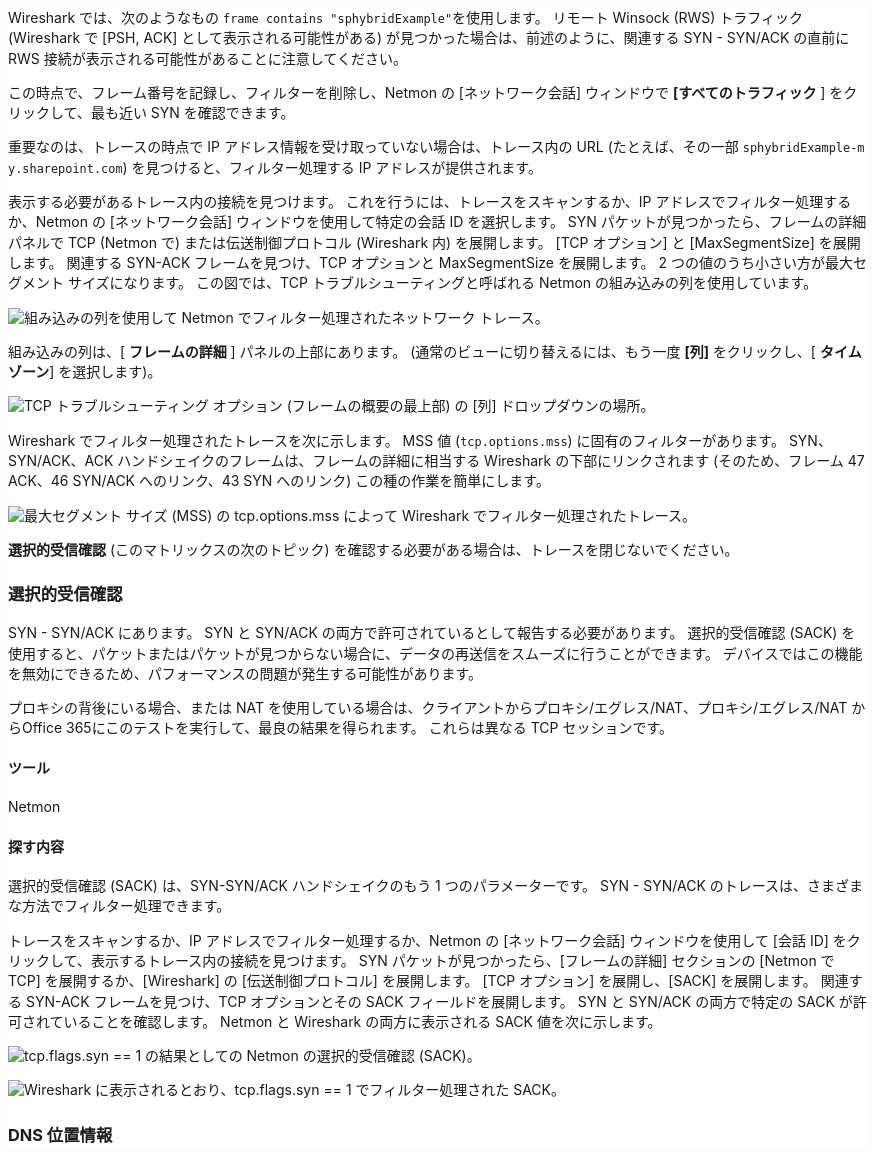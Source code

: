 Wireshark では、次のようなもの  `frame contains "sphybridExample"`を使用します。 リモート Winsock (RWS) トラフィック (Wireshark で [PSH, ACK] として表示される可能性がある) が見つかった場合は、前述のように、関連する SYN - SYN/ACK の直前に RWS 接続が表示される可能性があることに注意してください。

この時点で、フレーム番号を記録し、フィルターを削除し、Netmon の [ネットワーク会話] ウィンドウで **[すべてのトラフィック** ] をクリックして、最も近い SYN を確認できます。

重要なのは、トレースの時点で IP アドレス情報を受け取っていない場合は、トレース内の URL (たとえば、その一部 `sphybridExample-my.sharepoint.com`) を見つけると、フィルター処理する IP アドレスが提供されます。

表示する必要があるトレース内の接続を見つけます。 これを行うには、トレースをスキャンするか、IP アドレスでフィルター処理するか、Netmon の [ネットワーク会話] ウィンドウを使用して特定の会話 ID を選択します。 SYN パケットが見つかったら、フレームの詳細パネルで TCP (Netmon で) または伝送制御プロトコル (Wireshark 内) を展開します。 [TCP オプション] と [MaxSegmentSize] を展開します。 関連する SYN-ACK フレームを見つけ、TCP オプションと MaxSegmentSize を展開します。 2 つの値のうち小さい方が最大セグメント サイズになります。 この図では、TCP トラブルシューティングと呼ばれる Netmon の組み込みの列を使用しています。

![組み込みの列を使用して Netmon でフィルター処理されたネットワーク トレース。](../media/e073df13-71f8-497a-83b4-bb9f70bd9833.PNG)

組み込みの列は、[ **フレームの詳細** ] パネルの上部にあります。 (通常のビューに切り替えるには、もう一度 **[列]** をクリックし、[ **タイム ゾーン**] を選択します)。

![TCP トラブルシューティング オプション (フレームの概要の最上部) の [列] ドロップダウンの場所。](../media/64fd4baa-a872-4f07-b959-752d7d37fd62.PNG)

Wireshark でフィルター処理されたトレースを次に示します。 MSS 値 (`tcp.options.mss`) に固有のフィルターがあります。 SYN、SYN/ACK、ACK ハンドシェイクのフレームは、フレームの詳細に相当する Wireshark の下部にリンクされます (そのため、フレーム 47 ACK、46 SYN/ACK へのリンク、43 SYN へのリンク) この種の作業を簡単にします。

![最大セグメント サイズ (MSS) の tcp.options.mss によって Wireshark でフィルター処理されたトレース。](../media/51e278db-801b-48bc-9b68-87cf92f03fd6.PNG)

**選択的受信確認** (このマトリックスの次のトピック) を確認する必要がある場合は、トレースを閉じないでください。

### <a name="selective-acknowledgment"></a>選択的受信確認

SYN - SYN/ACK にあります。 SYN と SYN/ACK の両方で許可されているとして報告する必要があります。 選択的受信確認 (SACK) を使用すると、パケットまたはパケットが見つからない場合に、データの再送信をスムーズに行うことができます。 デバイスではこの機能を無効にできるため、パフォーマンスの問題が発生する可能性があります。

プロキシの背後にいる場合、または NAT を使用している場合は、クライアントからプロキシ/エグレス/NAT、プロキシ/エグレス/NAT からOffice 365にこのテストを実行して、最良の結果を得られます。 これらは異なる TCP セッションです。

#### <a name="tools"></a>ツール

Netmon

#### <a name="what-to-look-for"></a>探す内容

選択的受信確認 (SACK) は、SYN-SYN/ACK ハンドシェイクのもう 1 つのパラメーターです。 SYN - SYN/ACK のトレースは、さまざまな方法でフィルター処理できます。

トレースをスキャンするか、IP アドレスでフィルター処理するか、Netmon の [ネットワーク会話] ウィンドウを使用して [会話 ID] をクリックして、表示するトレース内の接続を見つけます。 SYN パケットが見つかったら、[フレームの詳細] セクションの [Netmon で TCP] を展開するか、[Wireshark] の [伝送制御プロトコル] を展開します。 [TCP オプション] を展開し、[SACK] を展開します。 関連する SYN-ACK フレームを見つけ、TCP オプションとその SACK フィールドを展開します。 SYN と SYN/ACK の両方で特定の SACK が許可されていることを確認します。 Netmon と Wireshark の両方に表示される SACK 値を次に示します。

![tcp.flags.syn == 1 の結果としての Netmon の選択的受信確認 (SACK)。](../media/216f556f-5031-4ed2-b066-a0d9b3251fa2.PNG)

![Wireshark に表示されるとおり、tcp.flags.syn == 1 でフィルター処理された SACK。](../media/0a6e26e5-43dc-403b-adc9-3349a55f4e4b.PNG)

### <a name="dns-geolocation"></a>DNS 位置情報
